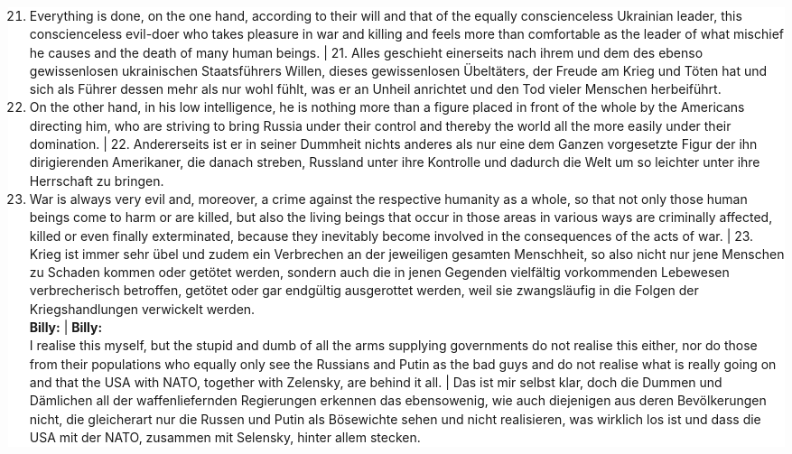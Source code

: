 21. Everything is done, on the one hand, according to their will and that of the equally conscienceless Ukrainian leader, this conscienceless evil-doer who takes pleasure in war and killing and feels more than comfortable as the leader of what mischief he causes and the death of many human beings.  | 21. Alles geschieht einerseits nach ihrem und dem des ebenso gewissenlosen ukrainischen Staatsführers Willen, dieses gewissenlosen Übeltäters, der Freude am Krieg und Töten hat und sich als Führer dessen mehr als nur wohl fühlt, was er an Unheil anrichtet und den Tod vieler Menschen herbeiführt.   
22. On the other hand, in his low intelligence, he is nothing more than a figure placed in front of the whole by the Americans directing him, who are striving to bring Russia under their control and thereby the world all the more easily under their domination.  | 22. Andererseits ist er in seiner Dummheit nichts anderes als nur eine dem Ganzen vorgesetzte Figur der ihn dirigierenden Amerikaner, die danach streben, Russland unter ihre Kontrolle und dadurch die Welt um so leichter unter ihre Herrschaft zu bringen.   
23. War is always very evil and, moreover, a crime against the respective humanity as a whole, so that not only those human beings come to harm or are killed, but also the living beings that occur in those areas in various ways are criminally affected, killed or even finally exterminated, because they inevitably become involved in the consequences of the acts of war.  | 23. Krieg ist immer sehr übel und zudem ein Verbrechen an der jeweiligen gesamten Menschheit, so also nicht nur jene Menschen zu Schaden kommen oder getötet werden, sondern auch die in jenen Gegenden vielfältig vorkommenden Lebewesen verbrecherisch betroffen, getötet oder gar endgültig ausgerottet werden, weil sie zwangsläufig in die Folgen der Kriegshandlungen verwickelt werden.   
**Billy:** | **Billy:**  
I realise this myself, but the stupid and dumb of all the arms supplying governments do not realise this either, nor do those from their populations who equally only see the Russians and Putin as the bad guys and do not realise what is really going on and that the USA with NATO, together with Zelensky, are behind it all.  | Das ist mir selbst klar, doch die Dummen und Dämlichen all der waffenliefernden Regierungen erkennen das ebensowenig, wie auch diejenigen aus deren Bevölkerungen nicht, die gleicherart nur die Russen und Putin als Bösewichte sehen und nicht realisieren, was wirklich los ist und dass die USA mit der NATO, zusammen mit Selensky, hinter allem stecken.   